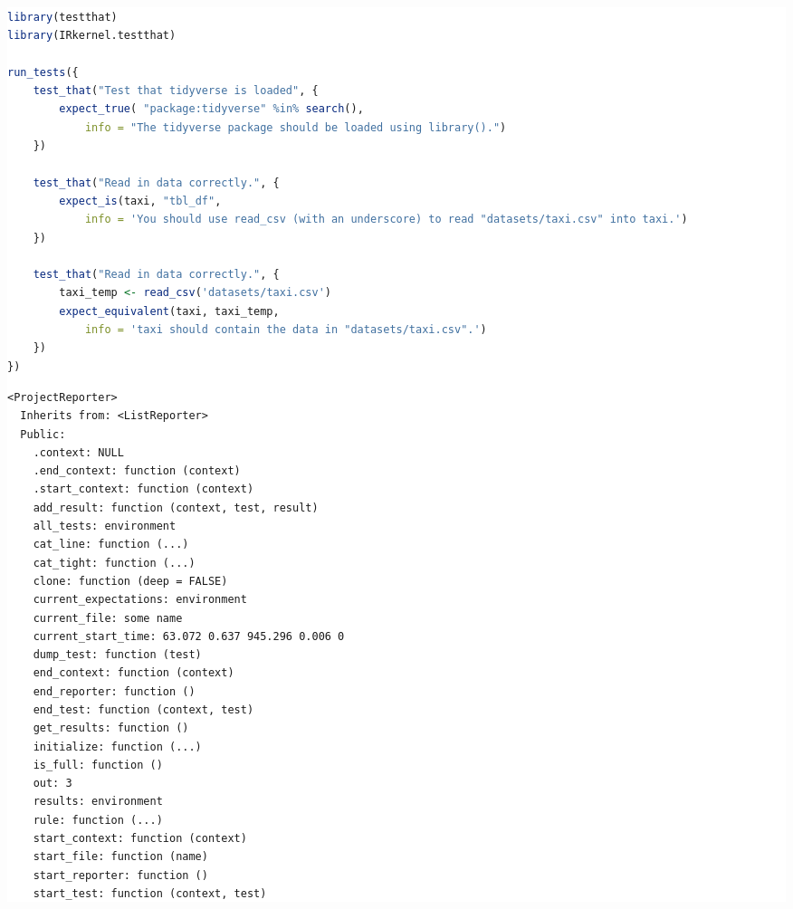 


```R
library(testthat) 
library(IRkernel.testthat)

run_tests({
    test_that("Test that tidyverse is loaded", {
        expect_true( "package:tidyverse" %in% search(), 
            info = "The tidyverse package should be loaded using library().")
    })
    
    test_that("Read in data correctly.", {
        expect_is(taxi, "tbl_df", 
            info = 'You should use read_csv (with an underscore) to read "datasets/taxi.csv" into taxi.')
    })
    
    test_that("Read in data correctly.", {
        taxi_temp <- read_csv('datasets/taxi.csv')
        expect_equivalent(taxi, taxi_temp, 
            info = 'taxi should contain the data in "datasets/taxi.csv".')
    })
})
```




    <ProjectReporter>
      Inherits from: <ListReporter>
      Public:
        .context: NULL
        .end_context: function (context) 
        .start_context: function (context) 
        add_result: function (context, test, result) 
        all_tests: environment
        cat_line: function (...) 
        cat_tight: function (...) 
        clone: function (deep = FALSE) 
        current_expectations: environment
        current_file: some name
        current_start_time: 63.072 0.637 945.296 0.006 0
        dump_test: function (test) 
        end_context: function (context) 
        end_reporter: function () 
        end_test: function (context, test) 
        get_results: function () 
        initialize: function (...) 
        is_full: function () 
        out: 3
        results: environment
        rule: function (...) 
        start_context: function (context) 
        start_file: function (name) 
        start_reporter: function () 
        start_test: function (context, test) 
